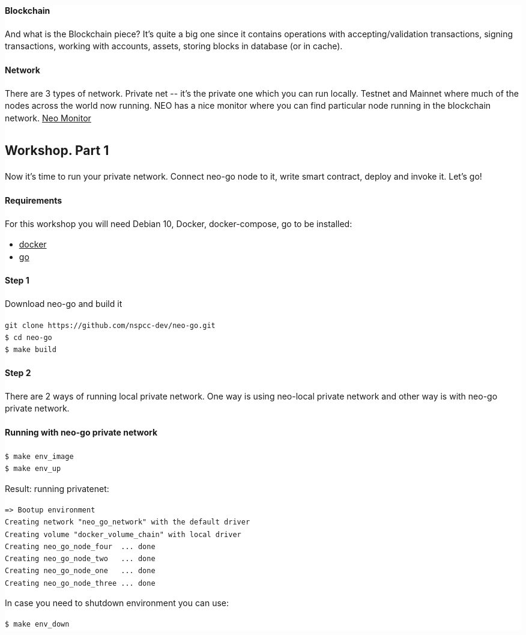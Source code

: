 #### Blockchain
And what is the Blockchain piece? It’s quite a big one since it contains operations with accepting/validation transactions, 
signing transactions, working with accounts, assets, storing blocks in database (or in cache).

#### Network
There are 3 types of network. 
Private net -- it’s the private one which you can run locally. Testnet and Mainnet where much of the nodes across the world now running. 
NEO has a nice monitor where you can find particular node running in the blockchain network.
[Neo Monitor](http://monitor.cityofzion.io/)

## Workshop. Part 1
Now it’s time to run your private network. Connect neo-go node to it, write smart contract, deploy and invoke it. 
Let’s go!
#### Requirements
For this workshop you will need Debian 10, Docker, docker-compose, go to be installed:
- [docker](https://docs.docker.com/install/linux/docker-ce/debian/)
- [go](https://golang.org/dl/)

#### Step 1
Download neo-go and build it
```
git clone https://github.com/nspcc-dev/neo-go.git
$ cd neo-go
$ make build 
```

#### Step 2
There are 2 ways of running local private network. 
One way is using neo-local private network and other way is with neo-go private network.

#### Running with neo-go private network
```
$ make env_image
$ make env_up
```
Result: running privatenet:
```
=> Bootup environment
Creating network "neo_go_network" with the default driver
Creating volume "docker_volume_chain" with local driver
Creating neo_go_node_four  ... done
Creating neo_go_node_two   ... done
Creating neo_go_node_one   ... done
Creating neo_go_node_three ... done
```

In case you need to shutdown environment you can use:
```
$ make env_down
```
